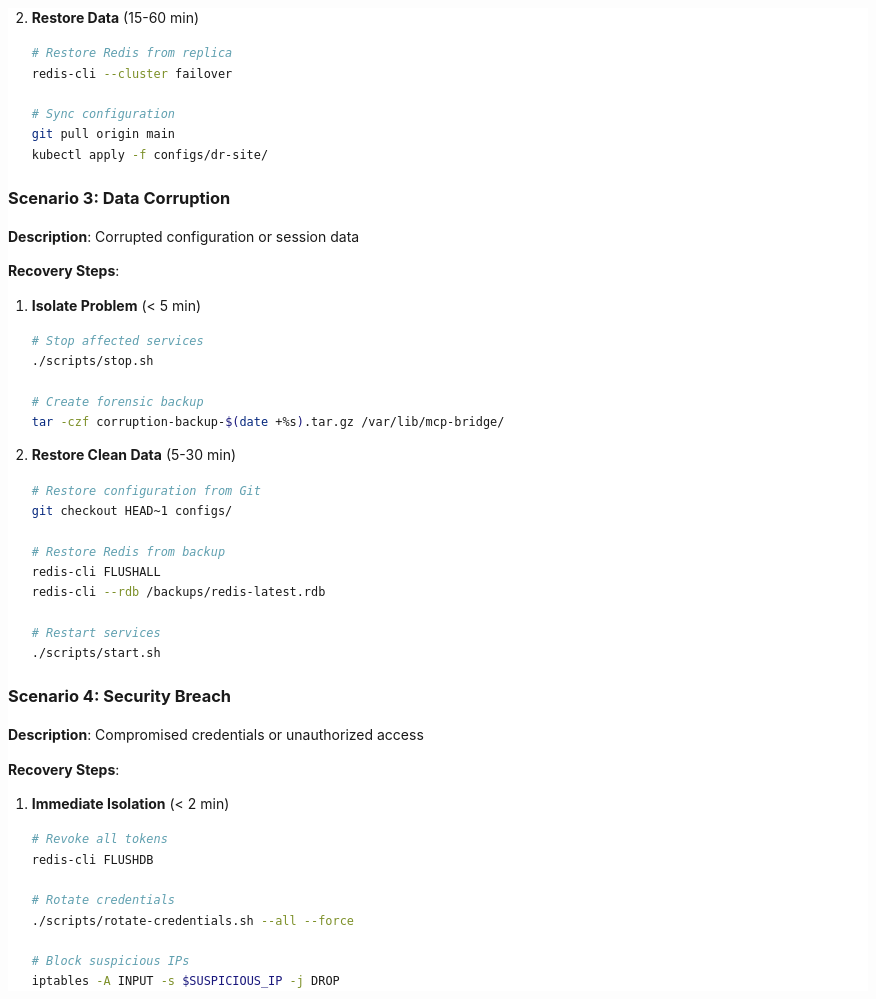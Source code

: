 2. **Restore Data** (15-60 min)
   ```bash
   # Restore Redis from replica
   redis-cli --cluster failover
   
   # Sync configuration
   git pull origin main
   kubectl apply -f configs/dr-site/
   ```

### Scenario 3: Data Corruption

**Description**: Corrupted configuration or session data

**Recovery Steps**:

1. **Isolate Problem** (< 5 min)
   ```bash
   # Stop affected services
   ./scripts/stop.sh
   
   # Create forensic backup
   tar -czf corruption-backup-$(date +%s).tar.gz /var/lib/mcp-bridge/
   ```

2. **Restore Clean Data** (5-30 min)
   ```bash
   # Restore configuration from Git
   git checkout HEAD~1 configs/
   
   # Restore Redis from backup
   redis-cli FLUSHALL
   redis-cli --rdb /backups/redis-latest.rdb
   
   # Restart services
   ./scripts/start.sh
   ```

### Scenario 4: Security Breach

**Description**: Compromised credentials or unauthorized access

**Recovery Steps**:

1. **Immediate Isolation** (< 2 min)
   ```bash
   # Revoke all tokens
   redis-cli FLUSHDB
   
   # Rotate credentials
   ./scripts/rotate-credentials.sh --all --force
   
   # Block suspicious IPs
   iptables -A INPUT -s $SUSPICIOUS_IP -j DROP
   ```
